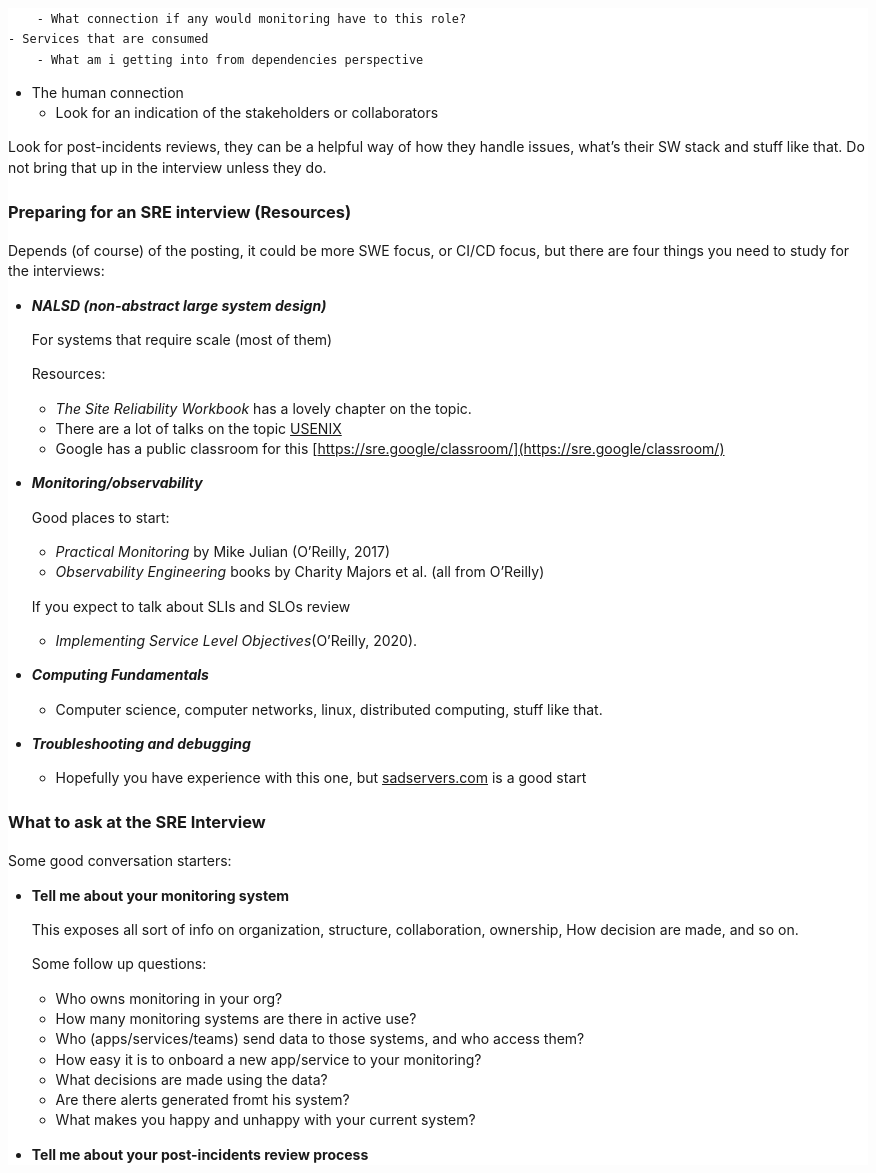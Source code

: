         - What connection if any would monitoring have to this role?
    - Services that are consumed
        - What am i getting into from dependencies perspective
- The human connection
    - Look for an indication of the stakeholders or collaborators

Look for post-incidents reviews, they can be a helpful way of how they handle
issues, what’s their SW stack and stuff like that. Do not bring that up in the
interview unless they do.

### Preparing for an SRE interview (Resources)

Depends (of course) of the posting, it could be more SWE focus, or CI/CD focus,
but there are four things you need to study for the interviews:

- ***NALSD (non-abstract large system design)***

    For systems that require scale (most of them)

    Resources:

    - *The Site Reliability Workbook* has a lovely chapter on the topic.
    - There are a lot of talks on the topic [USENIX](https://www.youtube.com/@UsenixOrg)
    - Google has a public classroom for this
      [https://sre.google/classroom/](https://sre.google/classroom/)

- ***Monitoring/observability***

    Good places to start:

    - *Practical Monitoring* by Mike Julian (O’Reilly, 2017)
    - *Observability Engineering* books by Charity Majors et al. (all from
      O’Reilly)

    If you expect to talk about SLIs and SLOs review

    - *Implementing Service Level Objectives*(O’Reilly, 2020).
- ***Computing Fundamentals***
    - Computer science, computer networks, linux, distributed computing, stuff
      like that.
- ***Troubleshooting and debugging***
    - Hopefully you have experience with this one, but
      [sadservers.com](http://sadservers.com) is a good start

### What to ask at the SRE Interview

Some good conversation starters:

- **Tell me about your monitoring system**

    This exposes all sort of info on organization, structure, collaboration,
    ownership, How decision are made, and so on.

    Some follow up questions:

    - Who owns monitoring in your org?
    - How many monitoring systems are there in active use?
    - Who (apps/services/teams) send data to those systems, and who access
      them?
    - How easy it is to onboard a new app/service to your monitoring?
    - What decisions are made using the data?
    - Are there alerts generated fromt his system?
    - What makes you happy and unhappy with your current system?
- **Tell me about your post-incidents review process**
